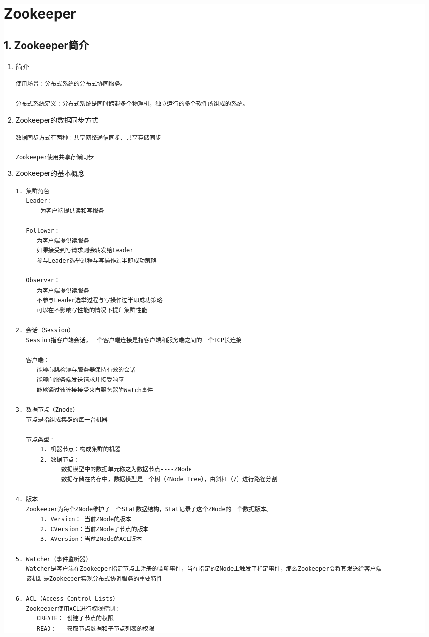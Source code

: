 # Zookeeper
## 1. Zookeeper简介
1. 简介
   ```
   使用场景：分布式系统的分布式协同服务。

   分布式系统定义：分布式系统是同时跨越多个物理机，独立运行的多个软件所组成的系统。
   ```
   
2. Zookeeper的数据同步方式
   ```
   数据同步方式有两种：共享网络通信同步、共享存储同步
   
   Zookeeper使用共享存储同步
   ```
   
3. Zookeeper的基本概念
   ```
   1. 集群角色
      Leader：  
          为客户端提供读和写服务
      
      Follower：
         为客户端提供读服务
         如果接受到写请求则会转发给Leader
         参与Leader选举过程与写操作过半即成功策略
      
      Observer：
         为客户端提供读服务
         不参与Leader选举过程与写操作过半即成功策略
         可以在不影响写性能的情况下提升集群性能
   
   2. 会话（Session）
      Session指客户端会话，一个客户端连接是指客户端和服务端之间的一个TCP长连接
	  
      客户端：
         能够心跳检测与服务器保持有效的会话
         能够向服务端发送请求并接受响应
         能够通过该连接接受来自服务器的Watch事件
   
   3. 数据节点（Znode）
      节点是指组成集群的每一台机器
	  
      节点类型：
          1. 机器节点：构成集群的机器
          2. 数据节点：
                数据模型中的数据单元称之为数据节点----ZNode
                数据存储在内存中，数据模型是一个树（ZNode Tree），由斜杠（/）进行路径分割
	  
   4. 版本
      Zookeeper为每个ZNode维护了一个Stat数据结构，Stat记录了这个ZNode的三个数据版本。
          1. Version： 当前ZNode的版本
          2. CVersion：当前ZNode子节点的版本
          3. AVersion：当前ZNode的ACL版本		  
   
   5. Watcher（事件监听器）
      Watcher是客户端在Zookeeper指定节点上注册的监听事件，当在指定的ZNode上触发了指定事件，那么Zookeeper会将其发送给客户端
      该机制是Zookeeper实现分布式协调服务的重要特性
   
   6. ACL（Access Control Lists）
      Zookeeper使用ACL进行权限控制：
         CREATE： 创建子节点的权限
         READ：   获取节点数据和子节点列表的权限
   ```
